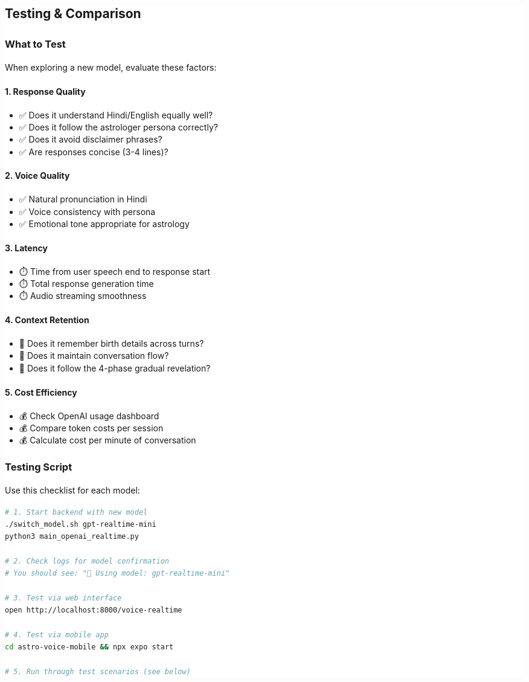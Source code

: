 ## Testing & Comparison

### What to Test

When exploring a new model, evaluate these factors:

#### 1. **Response Quality**
- ✅ Does it understand Hindi/English equally well?
- ✅ Does it follow the astrologer persona correctly?
- ✅ Does it avoid disclaimer phrases?
- ✅ Are responses concise (3-4 lines)?

#### 2. **Voice Quality**
- ✅ Natural pronunciation in Hindi
- ✅ Voice consistency with persona
- ✅ Emotional tone appropriate for astrology

#### 3. **Latency**
- ⏱️ Time from user speech end to response start
- ⏱️ Total response generation time
- ⏱️ Audio streaming smoothness

#### 4. **Context Retention**
- 🧠 Does it remember birth details across turns?
- 🧠 Does it maintain conversation flow?
- 🧠 Does it follow the 4-phase gradual revelation?

#### 5. **Cost Efficiency**
- 💰 Check OpenAI usage dashboard
- 💰 Compare token costs per session
- 💰 Calculate cost per minute of conversation

### Testing Script

Use this checklist for each model:

```bash
# 1. Start backend with new model
./switch_model.sh gpt-realtime-mini
python3 main_openai_realtime.py

# 2. Check logs for model confirmation
# You should see: "🤖 Using model: gpt-realtime-mini"

# 3. Test via web interface
open http://localhost:8000/voice-realtime

# 4. Test via mobile app
cd astro-voice-mobile && npx expo start

# 5. Run through test scenarios (see below)
```
